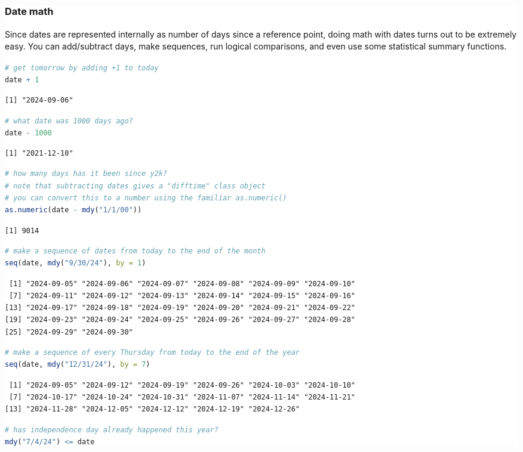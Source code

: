 

### Date math

Since dates are represented internally as number of days since a reference point, doing math with dates turns out to be extremely easy. You can add/subtract days, make sequences, run logical comparisons, and even use some statistical summary functions.


``` r
# get tomorrow by adding +1 to today
date + 1
```

```
[1] "2024-09-06"
```

``` r
# what date was 1000 days ago?
date - 1000
```

```
[1] "2021-12-10"
```

``` r
# how many days has it been since y2k?
# note that subtracting dates gives a "difftime" class object
# you can convert this to a number using the familiar as.numeric()
as.numeric(date - mdy("1/1/00"))
```

```
[1] 9014
```
``` r
# make a sequence of dates from today to the end of the month
seq(date, mdy("9/30/24"), by = 1)
```

```
 [1] "2024-09-05" "2024-09-06" "2024-09-07" "2024-09-08" "2024-09-09" "2024-09-10"
 [7] "2024-09-11" "2024-09-12" "2024-09-13" "2024-09-14" "2024-09-15" "2024-09-16"
[13] "2024-09-17" "2024-09-18" "2024-09-19" "2024-09-20" "2024-09-21" "2024-09-22"
[19] "2024-09-23" "2024-09-24" "2024-09-25" "2024-09-26" "2024-09-27" "2024-09-28"
[25] "2024-09-29" "2024-09-30"
```
``` r
# make a sequence of every Thursday from today to the end of the year
seq(date, mdy("12/31/24"), by = 7)
```

```
 [1] "2024-09-05" "2024-09-12" "2024-09-19" "2024-09-26" "2024-10-03" "2024-10-10"
 [7] "2024-10-17" "2024-10-24" "2024-10-31" "2024-11-07" "2024-11-14" "2024-11-21"
[13] "2024-11-28" "2024-12-05" "2024-12-12" "2024-12-19" "2024-12-26"
```
``` r
# has independence day already happened this year?
mdy("7/4/24") <= date
```
